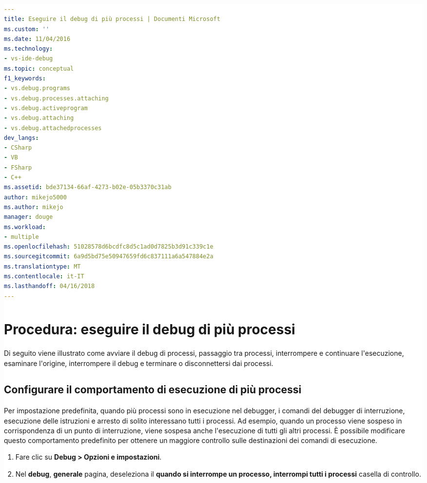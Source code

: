 ```yaml
---
title: Eseguire il debug di più processi | Documenti Microsoft
ms.custom: ''
ms.date: 11/04/2016
ms.technology:
- vs-ide-debug
ms.topic: conceptual
f1_keywords:
- vs.debug.programs
- vs.debug.processes.attaching
- vs.debug.activeprogram
- vs.debug.attaching
- vs.debug.attachedprocesses
dev_langs:
- CSharp
- VB
- FSharp
- C++
ms.assetid: bde37134-66af-4273-b02e-05b3370c31ab
author: mikejo5000
ms.author: mikejo
manager: douge
ms.workload:
- multiple
ms.openlocfilehash: 51028578d6bcdfc8d5c1ad0d7825b3d91c339c1e
ms.sourcegitcommit: 6a9d5bd75e50947659fd6c837111a6a547884e2a
ms.translationtype: MT
ms.contentlocale: it-IT
ms.lasthandoff: 04/16/2018
---
```

# <a name="debug-multiple-processes"></a>Procedura: eseguire il debug di più processi
Di seguito viene illustrato come avviare il debug di processi, passaggio tra processi, interrompere e continuare l'esecuzione, esaminare l'origine, interrompere il debug e terminare o disconnettersi dai processi.  
  
##  <a name="BKMK_Configure_the_execution_behavior_of_multiple_processes"></a> Configurare il comportamento di esecuzione di più processi  
 Per impostazione predefinita, quando più processi sono in esecuzione nel debugger, i comandi del debugger di interruzione, esecuzione delle istruzioni e arresto di solito interessano tutti i processi. Ad esempio, quando un processo viene sospeso in corrispondenza di un punto di interruzione, viene sospesa anche l'esecuzione di tutti gli altri processi. È possibile modificare questo comportamento predefinito per ottenere un maggiore controllo sulle destinazioni dei comandi di esecuzione.  
  
1.  Fare clic su **Debug > Opzioni e impostazioni**.  
  
2.  Nel **debug**, **generale** pagina, deseleziona il **quando si interrompe un processo, interrompi tutti i processi** casella di controllo.  
  